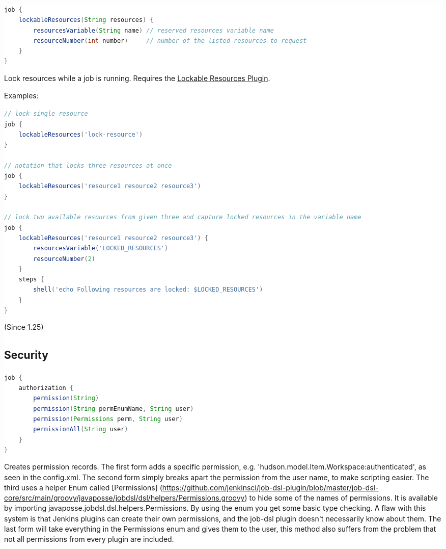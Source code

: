 ```groovy
job {
    lockableResources(String resources) {
        resourcesVariable(String name) // reserved resources variable name
        resourceNumber(int number)     // number of the listed resources to request
    }
}
```

Lock resources while a job is running. Requires the
[Lockable Resources Plugin](https://wiki.jenkins-ci.org/display/JENKINS/Lockable+Resources+Plugin).

Examples:

```groovy
// lock single resource
job {
    lockableResources('lock-resource')
}

// notation that locks three resources at once
job {
    lockableResources('resource1 resource2 resource3')
}

// lock two available resources from given three and capture locked resources in the variable name
job {
    lockableResources('resource1 resource2 resource3') {
        resourcesVariable('LOCKED_RESOURCES')
        resourceNumber(2)
    }
    steps {
        shell('echo Following resources are locked: $LOCKED_RESOURCES')
    }
}
```

(Since 1.25)

## Security

```groovy
job {
    authorization {
        permission(String)
        permission(String permEnumName, String user)
        permission(Permissions perm, String user)
        permissionAll(String user)
    }
}
```

Creates permission records. The first form adds a specific permission, e.g. 'hudson.model.Item.Workspace:authenticated', as seen in the config.xml. The second form simply breaks apart the permission from the user name, to make scripting easier. The third uses a helper Enum called [Permissions] (https://github.com/jenkinsci/job-dsl-plugin/blob/master/job-dsl-core/src/main/groovy/javaposse/jobdsl/dsl/helpers/Permissions.groovy) to hide some of the names of permissions. It is available by importing javaposse.jobdsl.dsl.helpers.Permissions. By using the enum you get some basic type checking. A flaw with this system is that Jenkins plugins can create their own permissions, and the job-dsl plugin doesn't necessarily know about them. The last form will take everything in the Permissions enum and gives them to the user, this method also suffers from the problem that not all permissions from every plugin are included.
